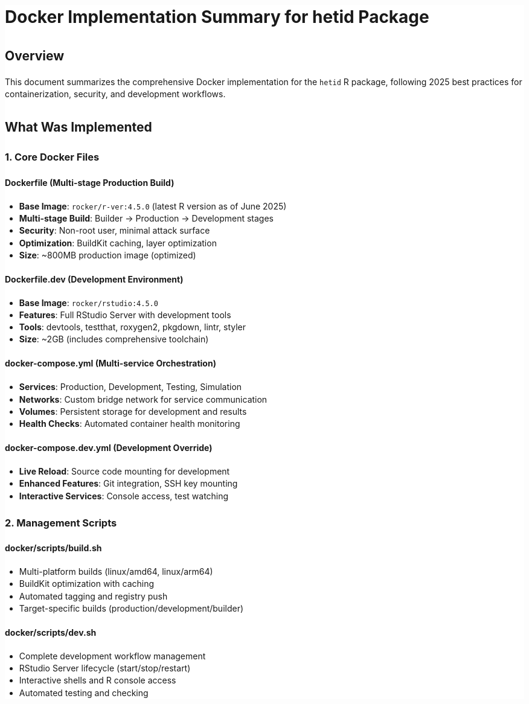 # Docker Implementation Summary for hetid Package

## Overview

This document summarizes the comprehensive Docker implementation for the `hetid` R package, following 2025 best practices for containerization, security, and development workflows.

## What Was Implemented

### 1. Core Docker Files

#### **Dockerfile** (Multi-stage Production Build)
- **Base Image**: `rocker/r-ver:4.5.0` (latest R version as of June 2025)
- **Multi-stage Build**: Builder → Production → Development stages
- **Security**: Non-root user, minimal attack surface
- **Optimization**: BuildKit caching, layer optimization
- **Size**: ~800MB production image (optimized)

#### **Dockerfile.dev** (Development Environment)
- **Base Image**: `rocker/rstudio:4.5.0`
- **Features**: Full RStudio Server with development tools
- **Tools**: devtools, testthat, roxygen2, pkgdown, lintr, styler
- **Size**: ~2GB (includes comprehensive toolchain)

#### **docker-compose.yml** (Multi-service Orchestration)
- **Services**: Production, Development, Testing, Simulation
- **Networks**: Custom bridge network for service communication
- **Volumes**: Persistent storage for development and results
- **Health Checks**: Automated container health monitoring

#### **docker-compose.dev.yml** (Development Override)
- **Live Reload**: Source code mounting for development
- **Enhanced Features**: Git integration, SSH key mounting
- **Interactive Services**: Console access, test watching

### 2. Management Scripts

#### **docker/scripts/build.sh**
- Multi-platform builds (linux/amd64, linux/arm64)
- BuildKit optimization with caching
- Automated tagging and registry push
- Target-specific builds (production/development/builder)

#### **docker/scripts/dev.sh**
- Complete development workflow management
- RStudio Server lifecycle (start/stop/restart)
- Interactive shells and R console access
- Automated testing and checking
